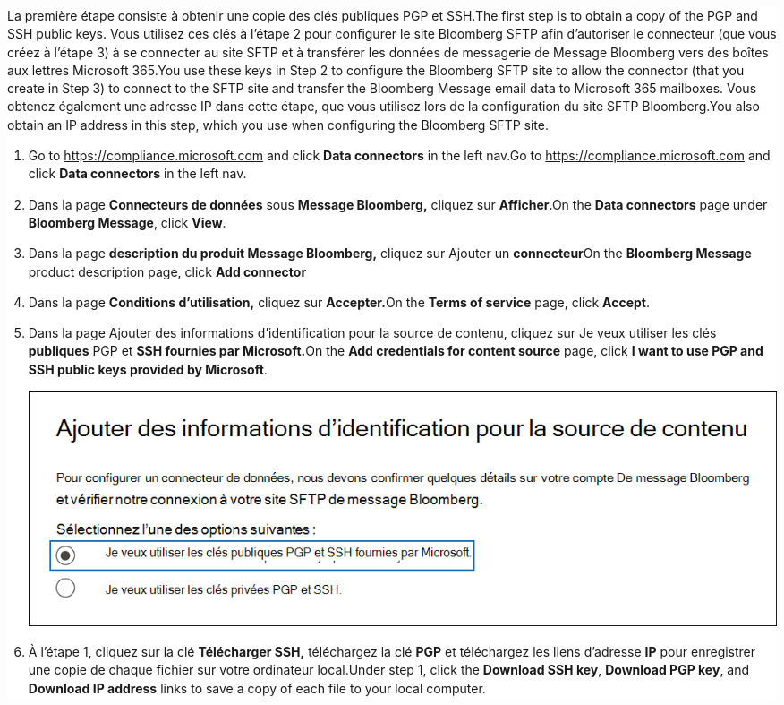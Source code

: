 <span data-ttu-id="903e3-163">La première étape consiste à obtenir une copie des clés publiques PGP et SSH.</span><span class="sxs-lookup"><span data-stu-id="903e3-163">The first step is to obtain a copy of the PGP and SSH public keys.</span></span> <span data-ttu-id="903e3-164">Vous utilisez ces clés à l’étape 2 pour configurer le site Bloomberg SFTP afin d’autoriser le connecteur (que vous créez à l’étape 3) à se connecter au site SFTP et à transférer les données de messagerie de Message Bloomberg vers des boîtes aux lettres Microsoft 365.</span><span class="sxs-lookup"><span data-stu-id="903e3-164">You use these keys in Step 2 to configure the Bloomberg SFTP site to allow the connector (that you create in Step 3) to connect to the SFTP site and transfer the Bloomberg Message email data to Microsoft 365 mailboxes.</span></span> <span data-ttu-id="903e3-165">Vous obtenez également une adresse IP dans cette étape, que vous utilisez lors de la configuration du site SFTP Bloomberg.</span><span class="sxs-lookup"><span data-stu-id="903e3-165">You also obtain an IP address in this step, which you use when configuring the Bloomberg SFTP site.</span></span>

1. <span data-ttu-id="903e3-166">Go to <https://compliance.microsoft.com> and click **Data connectors** in the left nav.</span><span class="sxs-lookup"><span data-stu-id="903e3-166">Go to <https://compliance.microsoft.com> and click **Data connectors** in the left nav.</span></span>

2. <span data-ttu-id="903e3-167">Dans la page **Connecteurs de données** sous **Message Bloomberg,** cliquez sur **Afficher**.</span><span class="sxs-lookup"><span data-stu-id="903e3-167">On the **Data connectors** page under **Bloomberg Message**, click **View**.</span></span>

3. <span data-ttu-id="903e3-168">Dans la page **description du produit Message Bloomberg,** cliquez sur Ajouter un **connecteur**</span><span class="sxs-lookup"><span data-stu-id="903e3-168">On the **Bloomberg Message** product description page, click **Add connector**</span></span>

4. <span data-ttu-id="903e3-169">Dans la page **Conditions d’utilisation,** cliquez sur **Accepter.**</span><span class="sxs-lookup"><span data-stu-id="903e3-169">On the **Terms of service** page, click **Accept**.</span></span>

5. <span data-ttu-id="903e3-170">Dans la page Ajouter des informations d’identification pour la source de contenu, cliquez sur Je veux utiliser les clés **publiques** PGP et **SSH fournies par Microsoft.**</span><span class="sxs-lookup"><span data-stu-id="903e3-170">On the **Add credentials for content source** page, click **I want to use PGP and SSH public keys provided by Microsoft**.</span></span>

   ![Sélectionnez l’option d’utilisation des clés publiques](../media/BloombergMessagePublicKeysOption.png)

6. <span data-ttu-id="903e3-172">À l’étape 1, cliquez sur la clé **Télécharger SSH,** téléchargez la clé **PGP** et téléchargez les liens d’adresse **IP** pour enregistrer une copie de chaque fichier sur votre ordinateur local.</span><span class="sxs-lookup"><span data-stu-id="903e3-172">Under step 1, click the **Download SSH key**, **Download PGP key**, and **Download IP address** links to save a copy of each file to your local computer.</span></span>
